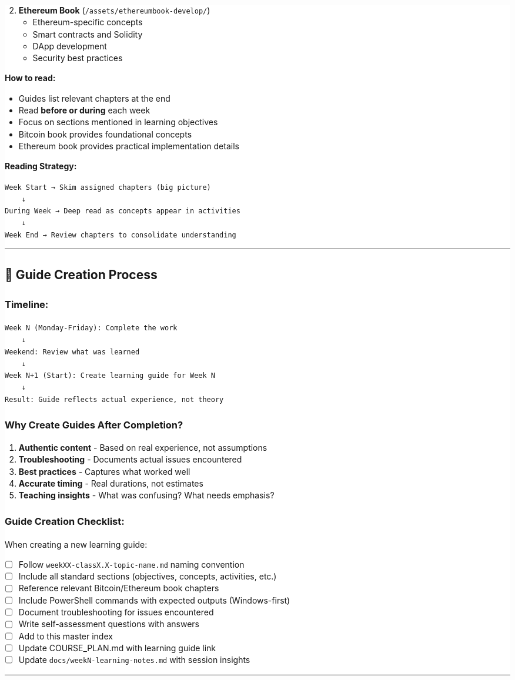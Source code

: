 2. **Ethereum Book** (`/assets/ethereumbook-develop/`)
   - Ethereum-specific concepts
   - Smart contracts and Solidity
   - DApp development
   - Security best practices

**How to read:**
- Guides list relevant chapters at the end
- Read **before or during** each week
- Focus on sections mentioned in learning objectives
- Bitcoin book provides foundational concepts
- Ethereum book provides practical implementation details

**Reading Strategy:**
```
Week Start → Skim assigned chapters (big picture)
    ↓
During Week → Deep read as concepts appear in activities
    ↓
Week End → Review chapters to consolidate understanding
```

---

## 🔄 Guide Creation Process

### Timeline:
```
Week N (Monday-Friday): Complete the work
    ↓
Weekend: Review what was learned
    ↓
Week N+1 (Start): Create learning guide for Week N
    ↓
Result: Guide reflects actual experience, not theory
```

### Why Create Guides After Completion?

1. **Authentic content** - Based on real experience, not assumptions
2. **Troubleshooting** - Documents actual issues encountered
3. **Best practices** - Captures what worked well
4. **Accurate timing** - Real durations, not estimates
5. **Teaching insights** - What was confusing? What needs emphasis?

### Guide Creation Checklist:

When creating a new learning guide:

- [ ] Follow `weekXX-classX.X-topic-name.md` naming convention
- [ ] Include all standard sections (objectives, concepts, activities, etc.)
- [ ] Reference relevant Bitcoin/Ethereum book chapters
- [ ] Include PowerShell commands with expected outputs (Windows-first)
- [ ] Document troubleshooting for issues encountered
- [ ] Write self-assessment questions with answers
- [ ] Add to this master index
- [ ] Update COURSE_PLAN.md with learning guide link
- [ ] Update `docs/weekN-learning-notes.md` with session insights

---